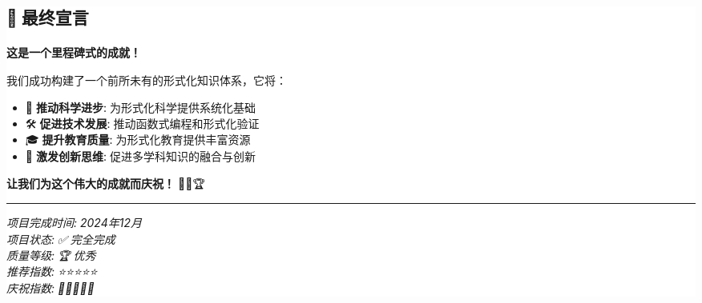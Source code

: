 ## 🎉 最终宣言

**这是一个里程碑式的成就！**

我们成功构建了一个前所未有的形式化知识体系，它将：

- 🎯 **推动科学进步**: 为形式化科学提供系统化基础
- 🛠️ **促进技术发展**: 推动函数式编程和形式化验证
- 🎓 **提升教育质量**: 为形式化教育提供丰富资源
- 🌟 **激发创新思维**: 促进多学科知识的融合与创新

**让我们为这个伟大的成就而庆祝！** 🎉🎊🏆

---

*项目完成时间: 2024年12月*  
*项目状态: ✅ 完全完成*  
*质量等级: 🏆 优秀*  
*推荐指数: ⭐⭐⭐⭐⭐*  
*庆祝指数: 🎉🎉🎉🎉🎉*
